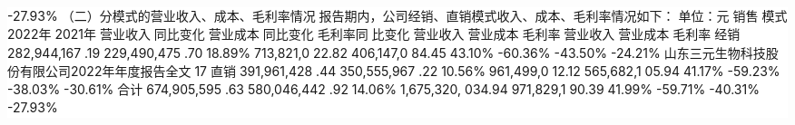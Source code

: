 -27.93%
（二）分模式的营业收入、成本、毛利率情况
报告期内，公司经销、直销模式收入、成本、毛利率情况如下：
单位：元
销售
模式
2022年
2021年
营业收入
同比变化
营业成本
同比变化
毛利率同
比变化
营业收入
营业成本
毛利率
营业收入
营业成本
毛利率
经销
282,944,167
.19
229,490,475
.70
18.89%
713,821,0
22.82
406,147,0
84.45
43.10%
-60.36%
-43.50%
-24.21%
山东三元生物科技股份有限公司2022年年度报告全文
17
直销
391,961,428
.44
350,555,967
.22
10.56%
961,499,0
12.12
565,682,1
05.94
41.17%
-59.23%
-38.03%
-30.61%
合计
674,905,595
.63
580,046,442
.92
14.06%
1,675,320,
034.94
971,829,1
90.39
41.99%
-59.71%
-40.31%
-27.93%